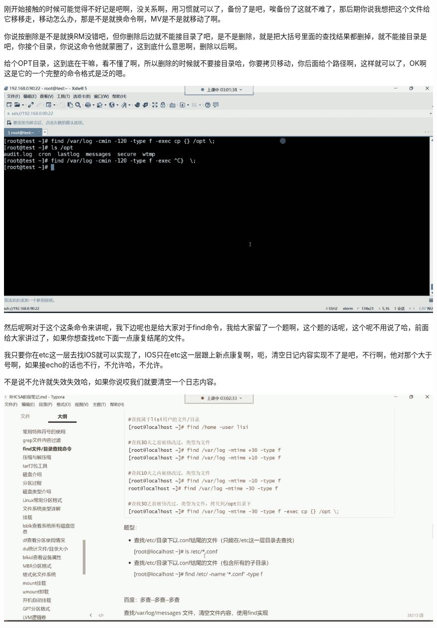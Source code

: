 刚开始接触的时候可能觉得不好记是吧啊，没关系啊，用习惯就可以了，备份了是吧，唉备份了这就不难了，那后期你说我想把这个文件给它移移走，移动怎么办，那是不是就换命令啊，MV是不是就移动了啊。

你说按删除是不是就换RM没错吧，但你删除后边就不能接目录了吧，是不是删除，就是把大括号里面的查找结果都删掉，就不能接目录是吧，你接个目录，你说这命令他就蒙圈了，这到底什么意思啊，删除以后啊。

给个OPT目录，这到底在干嘛，看不懂了啊，所以删除的时候就不要接目录哈，你要拷贝移动，你后面给个路径啊，这样就可以了，OK啊这是它的一个完整的命令格式是泛的嗯。



![](img/656d1285ea4080b14e72b3972ba89409_38.png)

然后呢啊对于这个这条命令来讲呢，我下边呢也是给大家对于find命令，我给大家留了一个题啊，这个题的话呢，这个呢不用说了哈，前面给大家讲过了，如果你想查找etc下面一点康复结尾的文件。

我只要你在etc这一层去找IOS就可以实现了，IOS只在etc这一层跟上新点康复啊，呃，清空日记内容实现不了是吧，不行啊，他对那个大于号啊，如果接echo的话也不行，不允许哈，不允许。

不是说不允许就失效失效哈，如果你说哎我们就要清空一个日志内容。

![](img/656d1285ea4080b14e72b3972ba89409_40.png)
